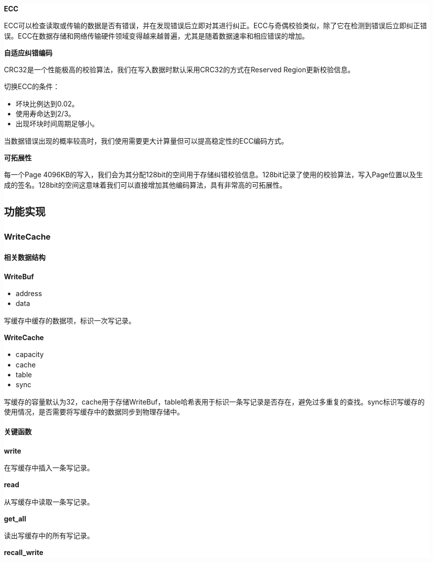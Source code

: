 **ECC**

ECC可以检查读取或传输的数据是否有错误，并在发现错误后立即对其进行纠正。ECC与奇偶校验类似，除了它在检测到错误后立即纠正错误。ECC在数据存储和网络传输硬件领域变得越来越普遍，尤其是随着数据速率和相应错误的增加。

**自适应纠错编码**

CRC32是一个性能极高的校验算法，我们在写入数据时默认采用CRC32的方式在Reserved Region更新校验信息。

切换ECC的条件：

* 坏块比例达到0.02。
* 使用寿命达到2/3。
* 出现坏块时间周期足够小。

当数据错误出现的概率较高时，我们使用需要更大计算量但可以提高稳定性的ECC编码方式。

**可拓展性**

每一个Page 4096KB的写入，我们会为其分配128bit的空间用于存储纠错校验信息。128bit记录了使用的校验算法，写入Page位置以及生成的签名。128bit的空间这意味着我们可以直接增加其他编码算法，具有非常高的可拓展性。

## 功能实现

### WriteCache

#### 相关数据结构

**WriteBuf**

* address
* data

写缓存中缓存的数据项，标识一次写记录。

**WriteCache**

* capacity
* cache
* table
* sync

写缓存的容量默认为32，cache用于存储WriteBuf，table哈希表用于标识一条写记录是否存在，避免过多重复的查找。sync标识写缓存的使用情况，是否需要将写缓存中的数据同步到物理存储中。

#### 关键函数

**write**

在写缓存中插入一条写记录。

**read**

从写缓存中读取一条写记录。

**get_all**

读出写缓存中的所有写记录。

**recall_write**
